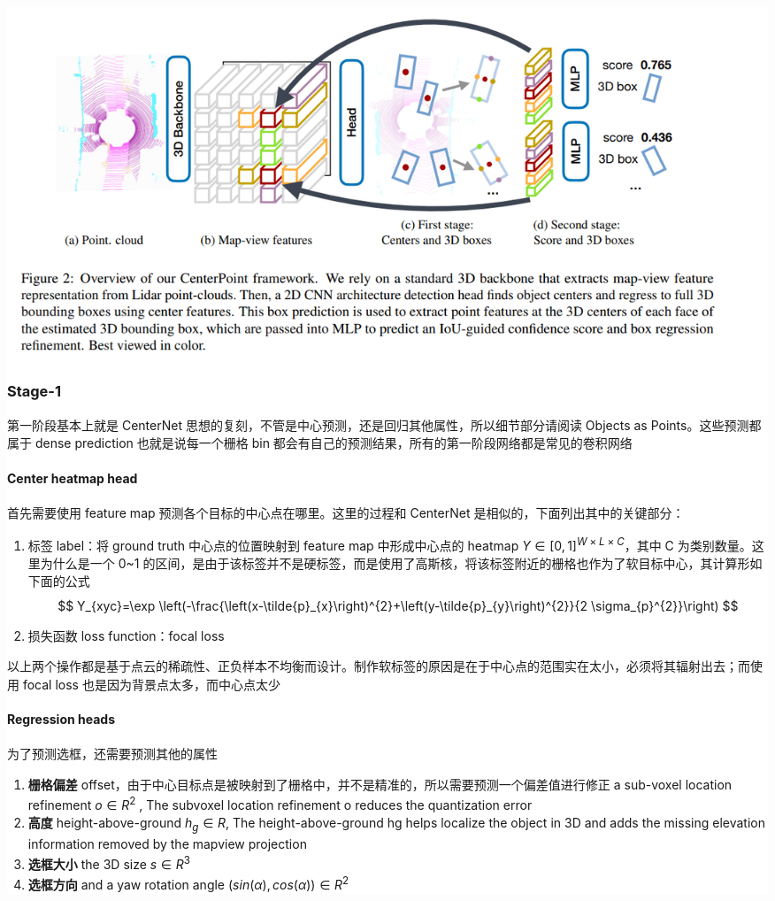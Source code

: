 <img src="CenterPoint/2f857fd4-fe6f-447b-9817-c1a9079d245e.png" style="zoom: 80%;" />

### Stage-1

第一阶段基本上就是 CenterNet 思想的复刻，不管是中心预测，还是回归其他属性，所以细节部分请阅读 Objects as Points。这些预测都属于 dense prediction 也就是说每一个栅格 bin 都会有自己的预测结果，所有的第一阶段网络都是常见的卷积网络

#### Center heatmap head

首先需要使用 feature map 预测各个目标的中心点在哪里。这里的过程和 CenterNet 是相似的，下面列出其中的关键部分：

1. 标签 label：将 ground truth 中心点的位置映射到 feature map 中形成中心点的 heatmap $Y\in [0,1]^{W\times L\times C}$，其中 C 为类别数量。这里为什么是一个 0~1 的区间，是由于该标签并不是硬标签，而是使用了高斯核，将该标签附近的栅格也作为了软目标中心，其计算形如下面的公式
   $$
   Y_{xyc}=\exp \left(-\frac{\left(x-\tilde{p}_{x}\right)^{2}+\left(y-\tilde{p}_{y}\right)^{2}}{2 \sigma_{p}^{2}}\right)
   $$

2. 损失函数 loss function：focal loss

以上两个操作都是基于点云的稀疏性、正负样本不均衡而设计。制作软标签的原因是在于中心点的范围实在太小，必须将其辐射出去；而使用 focal loss 也是因为背景点太多，而中心点太少

#### Regression heads

为了预测选框，还需要预测其他的属性

1. **栅格偏差** offset，由于中心目标点是被映射到了栅格中，并不是精准的，所以需要预测一个偏差值进行修正 a sub-voxel location refinement $o \in R^2$ , The subvoxel location refinement o reduces the quantization error
2. **高度** height-above-ground $h_g \in R$, The height-above-ground hg helps localize the object in 3D and adds the missing elevation information removed by the mapview projection
3. **选框大小** the 3D size $s \in R^3$ 
4. **选框方向** and a yaw rotation angle $(sin(α), cos(α)) \in R^2$ 
